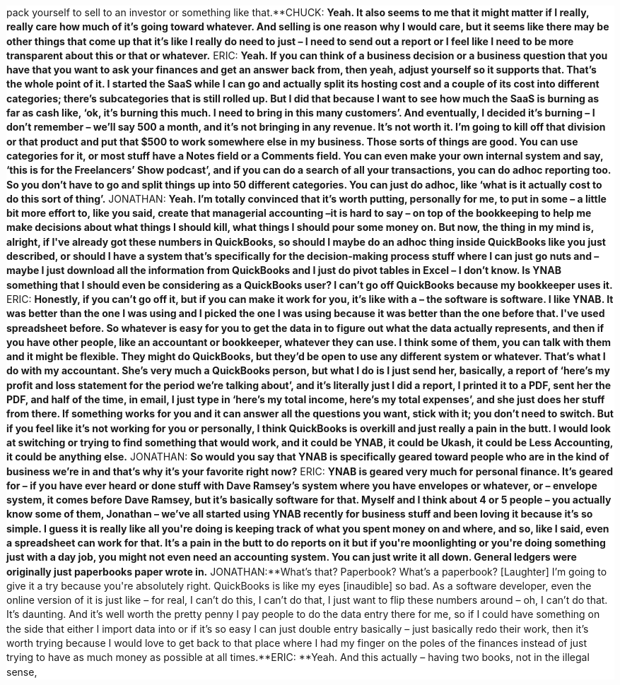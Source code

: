 pack yourself to sell to an investor or something like that.**CHUCK: **Yeah. It also seems to me that it might matter if I really, really care how much of it’s going toward whatever. And selling is one reason why I would care, but it seems like there may be other things that come up that it’s like I really do need to just – I need to send out a report or I feel like I need to be more transparent about this or that or whatever.** ERIC: **Yeah. If you can think of a business decision or a business question that you have that you want to ask your finances and get an answer back from, then yeah, adjust yourself so it supports that. That’s the whole point of it. I started the SaaS while I can go and actually split its hosting cost and a couple of its cost into different categories; there’s subcategories that is still rolled up. But I did that because I want to see how much the SaaS is burning as far as cash like, ‘ok, it’s burning this much. I need to bring in this many customers’. And eventually, I decided it’s burning – I don’t remember – we’ll say 500 a month, and it’s not bringing in any revenue. It’s not worth it. I’m going to kill off that division or that product and put that \$500 to work somewhere else in my business. Those sorts of things are good. You can use categories for it, or most stuff have a Notes field or a Comments field. You can even make your own internal system and say, ‘this is for the Freelancers’ Show podcast’, and if you can do a search of all your transactions, you can do adhoc reporting too. So you don’t have to go and split things up into 50 different categories. You can just do adhoc, like ‘what is it actually cost to do this sort of thing’.** JONATHAN: **Yeah. I’m totally convinced that it’s worth putting, personally for me, to put in some – a little bit more effort to, like you said, create that managerial accounting –it is hard to say – on top of the bookkeeping to help me make decisions about what things I should kill, what things I should pour some money on. But now, the thing in my mind is, alright, if I've already got these numbers in QuickBooks, so should I maybe do an adhoc thing inside QuickBooks like you just described, or should I have a system that’s specifically for the decision-making process stuff where I can just go nuts and – maybe I just download all the information from QuickBooks and I just do pivot tables in Excel – I don’t know. Is YNAB something that I should even be considering as a QuickBooks user? I can’t go off QuickBooks because my bookkeeper uses it.** ERIC: **Honestly, if you can’t go off it, but if you can make it work for you, it’s like with a – the software is software. I like YNAB. It was better than the one I was using and I picked the one I was using because it was better than the one before that. I've used spreadsheet before. So whatever is easy for you to get the data in to figure out what the data actually represents, and then if you have other people, like an accountant or bookkeeper, whatever they can use. I think some of them, you can talk with them and it might be flexible. They might do QuickBooks, but they’d be open to use any different system or whatever. That’s what I do with my accountant. She’s very much a QuickBooks person, but what I do is I just send her, basically, a report of ‘here’s my profit and loss statement for the period we’re talking about’, and it’s literally just I did a report, I printed it to a PDF, sent her the PDF, and half of the time, in email, I just type in ‘here’s my total income, here’s my total expenses’, and she just does her stuff from there. If something works for you and it can answer all the questions you want, stick with it; you don’t need to switch. But if you feel like it’s not working for you or personally, I think QuickBooks is overkill and just really a pain in the butt. I would look at switching or trying to find something that would work, and it could be YNAB, it could be Ukash, it could be Less Accounting, it could be anything else.** JONATHAN: **So would you say that YNAB is specifically geared toward people who are in the kind of business we’re in and that’s why it’s your favorite right now?** ERIC: **YNAB is geared very much for personal finance. It’s geared for – if you have ever heard or done stuff with Dave Ramsey’s system where you have envelopes or whatever, or – envelope system, it comes before Dave Ramsey, but it’s basically software for that. Myself and I think about 4 or 5 people – you actually know some of them, Jonathan – we’ve all started using YNAB recently for business stuff and been loving it because it’s so simple. I guess it is really like all you're doing is keeping track of what you spent money on and where, and so, like I said, even a spreadsheet can work for that. It’s a pain in the butt to do reports on it but if you're moonlighting or you're doing something just with a day job, you might not even need an accounting system. You can just write it all down. General ledgers were originally just paperbooks paper wrote in.** JONATHAN:**What’s that? Paperbook? What’s a paperbook? [Laughter] I’m going to give it a try because you're absolutely right. QuickBooks is like my eyes [inaudible] so bad. As a software developer, even the online version of it is just like – for real, I can’t do this, I can’t do that, I just want to flip these numbers around – oh, I can’t do that. It’s daunting. And it’s well worth the pretty penny I pay people to do the data entry there for me, so if I could have something on the side that either I import data into or if it’s so easy I can just double entry basically – just basically redo their work, then it’s worth trying because I would love to get back to that place where I had my finger on the poles of the finances instead of just trying to have as much money as possible at all times.**ERIC: **Yeah. And this actually – having two books, not in the illegal sense,